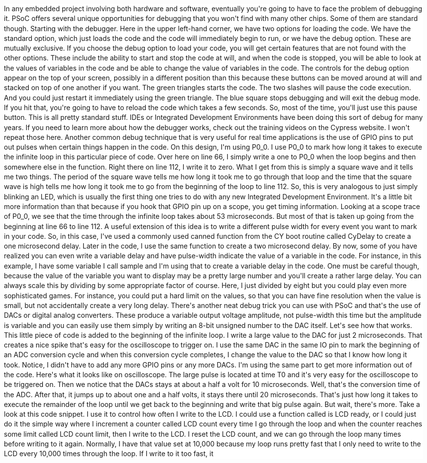 In any embedded project involving both hardware and software, eventually you're going to have to face the problem of debugging it. PSoC offers several unique opportunities for debugging that you won't find with many other chips. Some of them are standard though. Starting with the debugger. Here in the upper left-hand corner, we have two options for loading the code. We have the standard option, which just loads the code and the code will immediately begin to run, or we have the debug option. These are mutually exclusive. If you choose the debug option to load your code, you will get certain features that are not found with the other options. These include the ability to start and stop the code at will, and when the code is stopped, you will be able to look at the values of variables in the code and be able to change the value of variables in the code. The controls for the debug option appear on the top of your screen, possibly in a different position than this because these buttons can be moved around at will and stacked on top of one another if you want. The green triangles starts the code. The two slashes will pause the code execution. And you could just restart it immediately using the green triangle. The blue square stops debugging and will exit the debug mode. If you hit that, you're going to have to reload the code which takes a few seconds. So, most of the time, you'll just use this pause button. This is all pretty standard stuff. IDEs or Integrated Development Environments have been doing this sort of debug for many years. If you need to learn more about how the debugger works, check out the training videos on the Cypress website. I won't repeat those here. Another common debug technique that is very useful for real time applications is the use of GPIO pins to put out pulses when certain things happen in the code. On this design, I'm using P0_0. I use P0_0 to mark how long it takes to execute the infinite loop in this particular piece of code. Over here on line 66, I simply write a one to P0_0 when the loop begins and then somewhere else in the function. Right there on line 112, I write it to zero. What I get from this is simply a square wave and it tells me two things. The period of the square wave tells me how long it took me to go through that loop and the time that the square wave is high tells me how long it took me to go from the beginning of the loop to line 112. So, this is very analogous to just simply blinking an LED, which is usually the first thing one tries to do with any new Integrated Development Environment. It's a little bit more information than that because if you hook that GPIO pin up on a scope, you get timing information. Looking at a scope trace of P0_0, we see that the time through the infinite loop takes about 53 microseconds. But most of that is taken up going from the beginning at line 66 to line 112. A useful extension of this idea is to write a different pulse width for every event you want to mark in your code. So, in this case, I've used a commonly used canned function from the CY boot routine called CyDelay to create a one microsecond delay. Later in the code, I use the same function to create a two microsecond delay. By now, some of you have realized you can even write a variable delay and have pulse-width indicate the value of a variable in the code. For instance, in this example, I have some variable I call sample and I'm using that to create a variable delay in the code. One must be careful though, because the value of the variable you want to display may be a pretty large number and you'll create a rather large delay. You can always scale this by dividing by some appropriate factor of course. Here, I just divided by eight but you could play even more sophisticated games. For instance, you could put a hard limit on the values, so that you can have fine resolution when the value is small, but not accidentally create a very long delay. There's another neat debug trick you can use with PSoC and that's the use of DACs or digital analog converters. These produce a variable output voltage amplitude, not pulse-width this time but the amplitude is variable and you can easily use them simply by writing an 8-bit unsigned number to the DAC itself. Let's see how that works. This little piece of code is added to the beginning of the infinite loop. I write a large value to the DAC for just 2 microseconds. That creates a nice spike that's easy for the oscilloscope to trigger on. I use the same DAC in the same IO pin to mark the beginning of an ADC conversion cycle and when this conversion cycle completes, I change the value to the DAC so that I know how long it took. Notice, I didn't have to add any more GPIO pins or any more DACs. I'm using the same part to get more information out of the code. Here's what it looks like on oscilloscope. The large pulse is located at time T0 and it's very easy for the oscilloscope to be triggered on. Then we notice that the DACs stays at about a half a volt for 10 microseconds. Well, that's the conversion time of the ADC. After that, it jumps up to about one and a half volts, it stays there until 20 microseconds. That's just how long it takes to execute the remainder of the loop until we get back to the beginning and write that big pulse again. But wait, there's more. Take a look at this code snippet. I use it to control how often I write to the LCD. I could use a function called is LCD ready, or I could just do it the simple way where I increment a counter called LCD count every time I go through the loop and when the counter reaches some limit called LCD count limit, then I write to the LCD. I reset the LCD count, and we can go through the loop many times before writing to it again. Normally, I have that value set at 10,000 because my loop runs pretty fast that I only need to write to the LCD every 10,000 times through the loop. If I write to it too fast, it